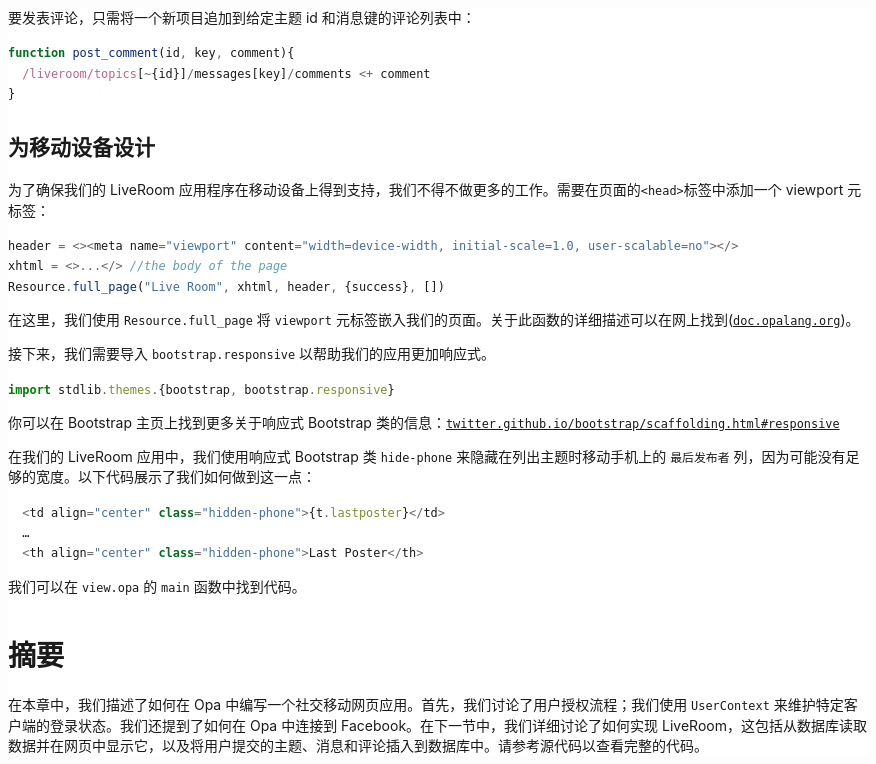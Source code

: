 要发表评论，只需将一个新项目追加到给定主题 id 和消息键的评论列表中：

```js
function post_comment(id, key, comment){
  /liveroom/topics[~{id}]/messages[key]/comments <+ comment
}
```

## 为移动设备设计

为了确保我们的 LiveRoom 应用程序在移动设备上得到支持，我们不得不做更多的工作。需要在页面的`<head>`标签中添加一个 viewport 元标签：

```js
header = <><meta name="viewport" content="width=device-width, initial-scale=1.0, user-scalable=no"></>
xhtml = <>...</> //the body of the page
Resource.full_page("Live Room", xhtml, header, {success}, [])
```

在这里，我们使用 `Resource.full_page` 将 `viewport` 元标签嵌入我们的页面。关于此函数的详细描述可以在网上找到([`doc.opalang.org`](http://doc.opalang.org))。

接下来，我们需要导入 `bootstrap.responsive` 以帮助我们的应用更加响应式。

```js
import stdlib.themes.{bootstrap, bootstrap.responsive}
```

你可以在 Bootstrap 主页上找到更多关于响应式 Bootstrap 类的信息：[`twitter.github.io/bootstrap/scaffolding.html#responsive`](http://twitter.github.io/bootstrap/scaffolding.html#responsive)

在我们的 LiveRoom 应用中，我们使用响应式 Bootstrap 类 `hide-phone` 来隐藏在列出主题时移动手机上的 `最后发布者` 列，因为可能没有足够的宽度。以下代码展示了我们如何做到这一点：

```js
  <td align="center" class="hidden-phone">{t.lastposter}</td>
  …
  <th align="center" class="hidden-phone">Last Poster</th>
```

我们可以在 `view.opa` 的 `main` 函数中找到代码。

# 摘要

在本章中，我们描述了如何在 Opa 中编写一个社交移动网页应用。首先，我们讨论了用户授权流程；我们使用 `UserContext` 来维护特定客户端的登录状态。我们还提到了如何在 Opa 中连接到 Facebook。在下一节中，我们详细讨论了如何实现 LiveRoom，这包括从数据库读取数据并在网页中显示它，以及将用户提交的主题、消息和评论插入到数据库中。请参考源代码以查看完整的代码。
